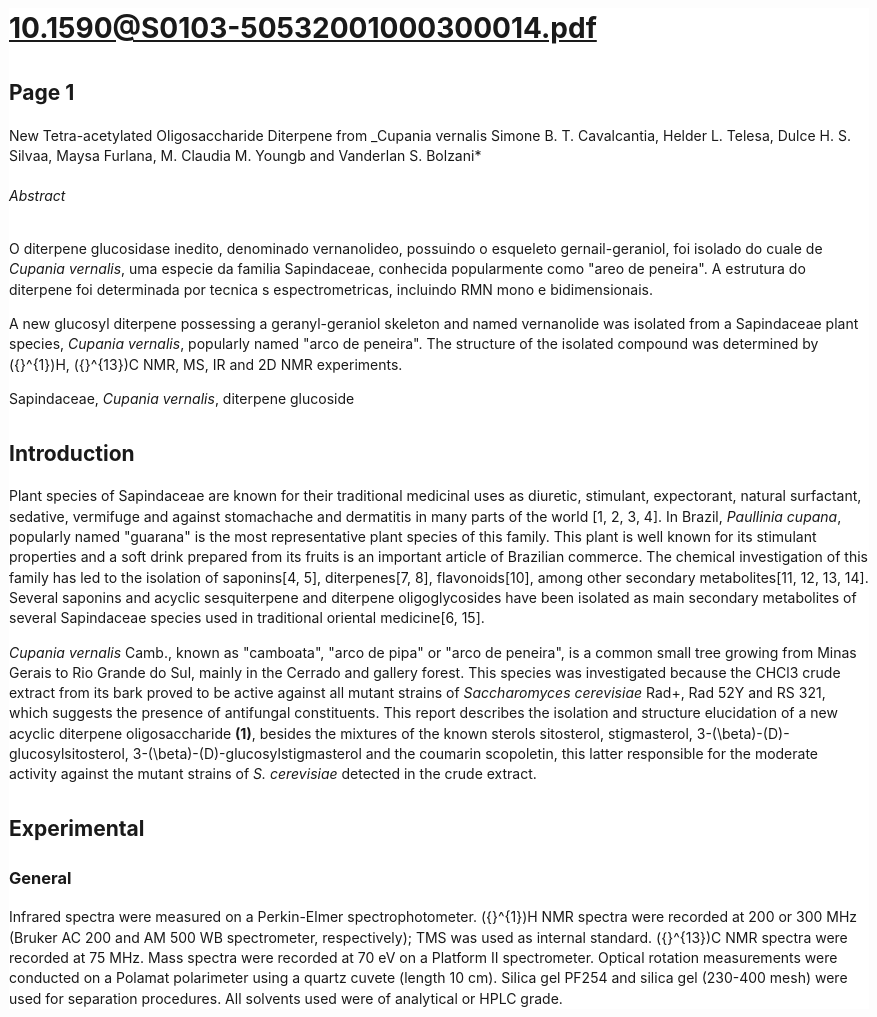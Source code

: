# 10.1590@S0103-50532001000300014.pdf

## Page 1

New Tetra-acetylated Oligosaccharide Diterpene from _Cupania vernalis Simone B. T. Cavalcantia, Helder L. Telesa, Dulce H. S. Silvaa, Maysa Furlana, M. Claudia M. Youngb and Vanderlan S. Bolzani*

###### Abstract

O diterpene glucosidase inedito, denominado vernanolideo, possuindo o esqueleto gernail-geraniol, foi isolado do cuale de _Cupania vernalis_, uma especie da familia Sapindaceae, conhecida popularmente como "areo de peneira". A estrutura do diterpene foi determinada por tecnica s espectrometricas, incluindo RMN mono e bidimensionais.

A new glucosyl diterpene possessing a geranyl-geraniol skeleton and named vernanolide was isolated from a Sapindaceae plant species, _Cupania vernalis_, popularly named "arco de peneira". The structure of the isolated compound was determined by \({}^{1}\)H, \({}^{13}\)C NMR, MS, IR and 2D NMR experiments.

Sapindaceae, _Cupania vernalis_, diterpene glucoside

## Introduction

Plant species of Sapindaceae are known for their traditional medicinal uses as diuretic, stimulant, expectorant, natural surfactant, sedative, vermifuge and against stomachache and dermatitis in many parts of the world [1, 2, 3, 4]. In Brazil, _Paullinia cupana_, popularly named "guarana" is the most representative plant species of this family. This plant is well known for its stimulant properties and a soft drink prepared from its fruits is an important article of Brazilian commerce. The chemical investigation of this family has led to the isolation of saponins[4, 5], diterpenes[7, 8], flavonoids[10], among other secondary metabolites[11, 12, 13, 14]. Several saponins and acyclic sesquiterpene and diterpene oligoglycosides have been isolated as main secondary metabolites of several Sapindaceae species used in traditional oriental medicine[6, 15].

_Cupania vernalis_ Camb., known as "camboata", "arco de pipa" or "arco de peneira", is a common small tree growing from Minas Gerais to Rio Grande do Sul, mainly in the Cerrado and gallery forest. This species was investigated because the CHCl3 crude extract from its bark proved to be active against all mutant strains of _Saccharomyces cerevisiae_ Rad+, Rad 52Y and RS 321, which suggests the presence of antifungal constituents. This report describes the isolation and structure elucidation of a new acyclic diterpene oligosaccharide **(1)**, besides the mixtures of the known sterols sitosterol, stigmasterol, 3-\(\beta\)-\(D\)-glucosylsitosterol, 3-\(\beta\)-\(D\)-glucosylstigmasterol and the coumarin scopoletin, this latter responsible for the moderate activity against the mutant strains of _S. cerevisiae_ detected in the crude extract.

## Experimental

### General

Infrared spectra were measured on a Perkin-Elmer spectrophotometer. \({}^{1}\)H NMR spectra were recorded at 200 or 300 MHz (Bruker AC 200 and AM 500 WB spectrometer, respectively); TMS was used as internal standard. \({}^{13}\)C NMR spectra were recorded at 75 MHz. Mass spectra were recorded at 70 eV on a Platform II spectrometer. Optical rotation measurements were conducted on a Polamat polarimeter using a quartz cuvete (length 10 cm). Silica gel PF254 and silica gel (230-400 mesh) were used for separation procedures. All solvents used were of analytical or HPLC grade.
